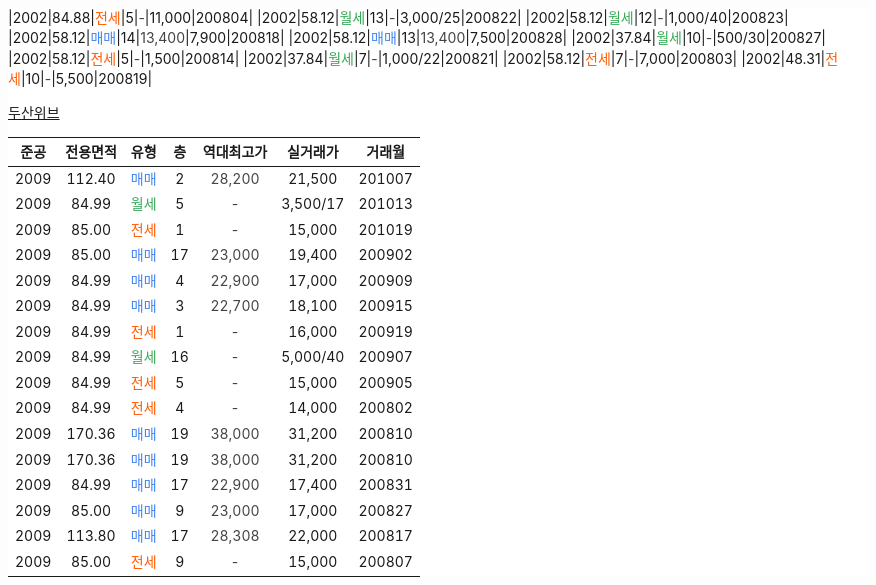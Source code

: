 |2002|84.88|<span style="color:#ff5a00">전세</span>|5|<span style="color:#444444">-</span>|11,000|200804|
|2002|58.12|<span style="color:#34a853">월세</span>|13|<span style="color:#444444">-</span>|3,000/25|200822|
|2002|58.12|<span style="color:#34a853">월세</span>|12|<span style="color:#444444">-</span>|1,000/40|200823|
|2002|58.12|<span style="color:#4285f3">매매</span>|14|<span style="color:#444444">13,400</span>|7,900|200818|
|2002|58.12|<span style="color:#4285f3">매매</span>|13|<span style="color:#444444">13,400</span>|7,500|200828|
|2002|37.84|<span style="color:#34a853">월세</span>|10|<span style="color:#444444">-</span>|500/30|200827|
|2002|58.12|<span style="color:#ff5a00">전세</span>|5|<span style="color:#444444">-</span>|1,500|200814|
|2002|37.84|<span style="color:#34a853">월세</span>|7|<span style="color:#444444">-</span>|1,000/22|200821|
|2002|58.12|<span style="color:#ff5a00">전세</span>|7|<span style="color:#444444">-</span>|7,000|200803|
|2002|48.31|<span style="color:#ff5a00">전세</span>|10|<span style="color:#444444">-</span>|5,500|200819|


<script async src="//pagead2.googlesyndication.com/pagead/js/adsbygoogle.js"></script>

<ins class="adsbygoogle"
     style="display:block"
     data-ad-client="ca-pub-2446590836940007"
     data-ad-slot="1659523306"
     data-ad-format="auto"
     data-full-width-responsive="true"></ins>
<script>
(adsbygoogle = window.adsbygoogle || []).push({});
</script>


[두산위브](https://search.naver.com/search.naver?query=%EA%B2%BD%EC%83%81%EB%82%A8%EB%8F%84+%EC%A7%84%EC%A3%BC%EC%8B%9C+%EA%B8%88%EC%82%B0%EB%A9%B4+%EC%9E%A5%EC%82%AC%EB%A6%AC+%EB%91%90%EC%82%B0%EC%9C%84%EB%B8%8C)

|준공|전용면적|유형|층|역대최고가|실거래가|거래월|
|:---:|:---:|:---:|:---:|:---:|:---:|:---:|
|2009|112.40|<span style="color:#4285f3">매매</span>|2|<span style="color:#444444">28,200</span>|21,500|201007|
|2009|84.99|<span style="color:#34a853">월세</span>|5|<span style="color:#444444">-</span>|3,500/17|201013|
|2009|85.00|<span style="color:#ff5a00">전세</span>|1|<span style="color:#444444">-</span>|15,000|201019|
|2009|85.00|<span style="color:#4285f3">매매</span>|17|<span style="color:#444444">23,000</span>|19,400|200902|
|2009|84.99|<span style="color:#4285f3">매매</span>|4|<span style="color:#444444">22,900</span>|17,000|200909|
|2009|84.99|<span style="color:#4285f3">매매</span>|3|<span style="color:#444444">22,700</span>|18,100|200915|
|2009|84.99|<span style="color:#ff5a00">전세</span>|1|<span style="color:#444444">-</span>|16,000|200919|
|2009|84.99|<span style="color:#34a853">월세</span>|16|<span style="color:#444444">-</span>|5,000/40|200907|
|2009|84.99|<span style="color:#ff5a00">전세</span>|5|<span style="color:#444444">-</span>|15,000|200905|
|2009|84.99|<span style="color:#ff5a00">전세</span>|4|<span style="color:#444444">-</span>|14,000|200802|
|2009|170.36|<span style="color:#4285f3">매매</span>|19|<span style="color:#444444">38,000</span>|31,200|200810|
|2009|170.36|<span style="color:#4285f3">매매</span>|19|<span style="color:#444444">38,000</span>|31,200|200810|
|2009|84.99|<span style="color:#4285f3">매매</span>|17|<span style="color:#444444">22,900</span>|17,400|200831|
|2009|85.00|<span style="color:#4285f3">매매</span>|9|<span style="color:#444444">23,000</span>|17,000|200827|
|2009|113.80|<span style="color:#4285f3">매매</span>|17|<span style="color:#444444">28,308</span>|22,000|200817|
|2009|85.00|<span style="color:#ff5a00">전세</span>|9|<span style="color:#444444">-</span>|15,000|200807|
